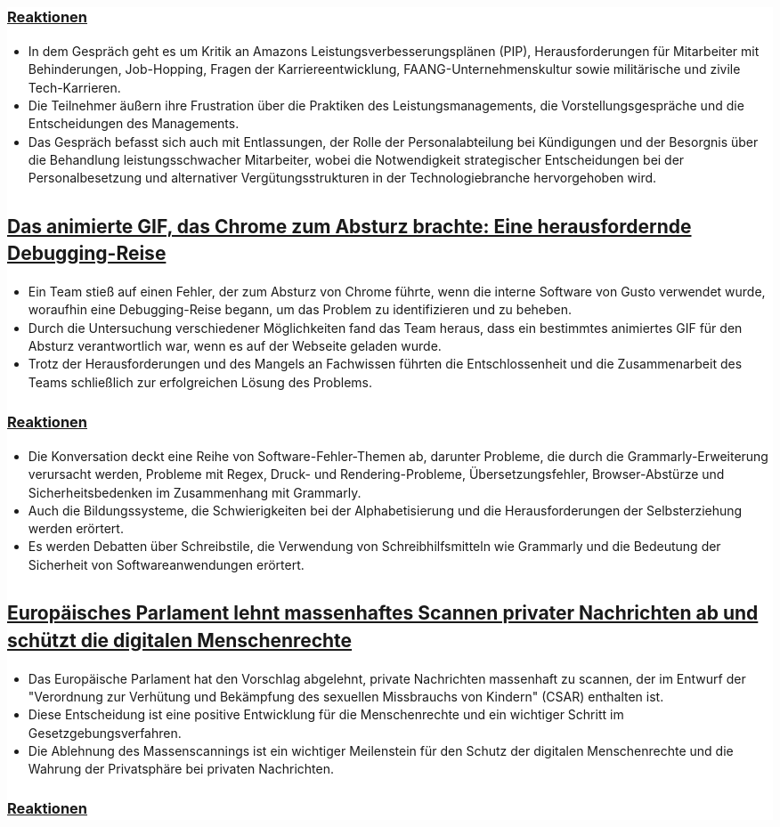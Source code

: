 ### [Reaktionen](https://news.ycombinator.com/item?id=38471744)

- In dem Gespräch geht es um Kritik an Amazons Leistungsverbesserungsplänen (PIP), Herausforderungen für Mitarbeiter mit Behinderungen, Job-Hopping, Fragen der Karriereentwicklung, FAANG-Unternehmenskultur sowie militärische und zivile Tech-Karrieren.
- Die Teilnehmer äußern ihre Frustration über die Praktiken des Leistungsmanagements, die Vorstellungsgespräche und die Entscheidungen des Managements.
- Das Gespräch befasst sich auch mit Entlassungen, der Rolle der Personalabteilung bei Kündigungen und der Besorgnis über die Behandlung leistungsschwacher Mitarbeiter, wobei die Notwendigkeit strategischer Entscheidungen bei der Personalbesetzung und alternativer Vergütungsstrukturen in der Technologiebranche hervorgehoben wird.

## [Das animierte GIF, das Chrome zum Absturz brachte: Eine herausfordernde Debugging-Reise](https://engineering.gusto.com/the-weirdest-bug-ive-seen-yet/)

- Ein Team stieß auf einen Fehler, der zum Absturz von Chrome führte, wenn die interne Software von Gusto verwendet wurde, woraufhin eine Debugging-Reise begann, um das Problem zu identifizieren und zu beheben.
- Durch die Untersuchung verschiedener Möglichkeiten fand das Team heraus, dass ein bestimmtes animiertes GIF für den Absturz verantwortlich war, wenn es auf der Webseite geladen wurde.
- Trotz der Herausforderungen und des Mangels an Fachwissen führten die Entschlossenheit und die Zusammenarbeit des Teams schließlich zur erfolgreichen Lösung des Problems.

### [Reaktionen](https://news.ycombinator.com/item?id=38477100)

- Die Konversation deckt eine Reihe von Software-Fehler-Themen ab, darunter Probleme, die durch die Grammarly-Erweiterung verursacht werden, Probleme mit Regex, Druck- und Rendering-Probleme, Übersetzungsfehler, Browser-Abstürze und Sicherheitsbedenken im Zusammenhang mit Grammarly.
- Auch die Bildungssysteme, die Schwierigkeiten bei der Alphabetisierung und die Herausforderungen der Selbsterziehung werden erörtert.
- Es werden Debatten über Schreibstile, die Verwendung von Schreibhilfsmitteln wie Grammarly und die Bedeutung der Sicherheit von Softwareanwendungen erörtert.

## [Europäisches Parlament lehnt massenhaftes Scannen privater Nachrichten ab und schützt die digitalen Menschenrechte](https://edri.org/our-work/csar-european-parliament-rejects-mass-scanning-of-private-messages/)

- Das Europäische Parlament hat den Vorschlag abgelehnt, private Nachrichten massenhaft zu scannen, der im Entwurf der "Verordnung zur Verhütung und Bekämpfung des sexuellen Missbrauchs von Kindern" (CSAR) enthalten ist.
- Diese Entscheidung ist eine positive Entwicklung für die Menschenrechte und ein wichtiger Schritt im Gesetzgebungsverfahren.
- Die Ablehnung des Massenscannings ist ein wichtiger Meilenstein für den Schutz der digitalen Menschenrechte und die Wahrung der Privatsphäre bei privaten Nachrichten.

### [Reaktionen](https://news.ycombinator.com/item?id=38472198)

